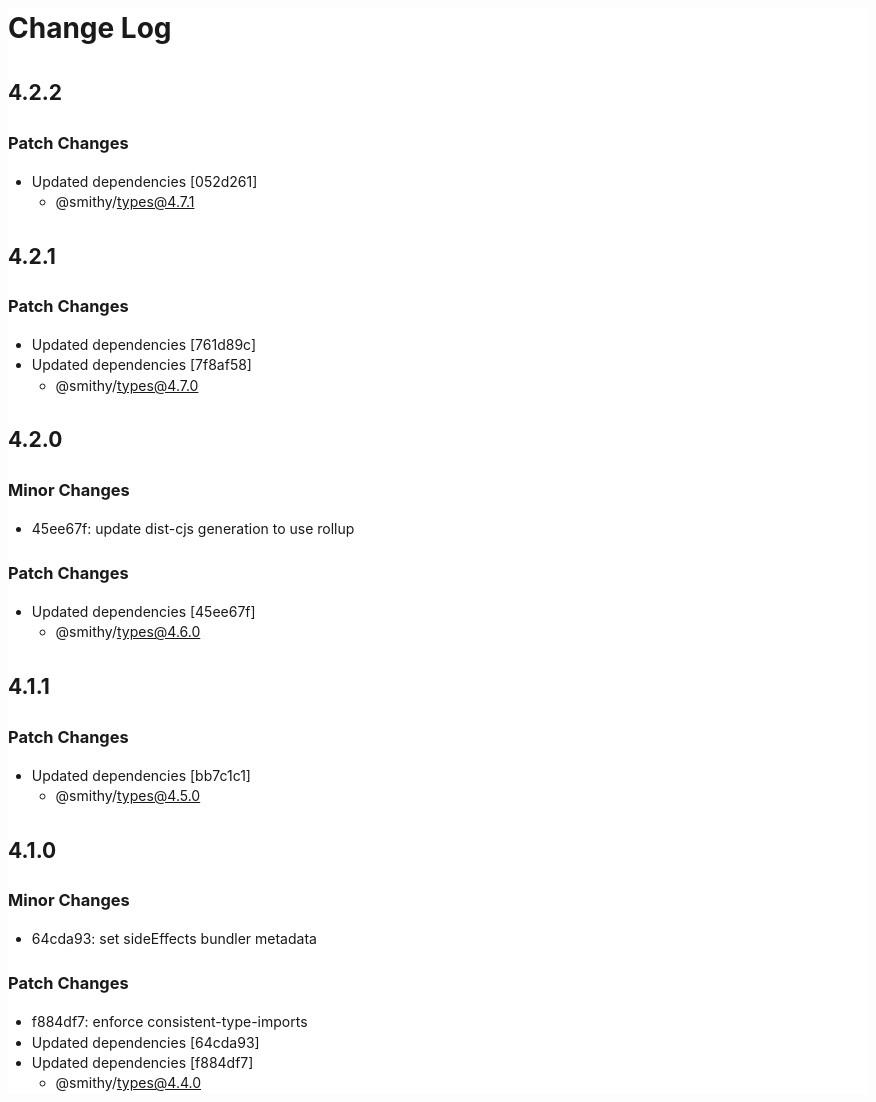 # Change Log

## 4.2.2

### Patch Changes

- Updated dependencies [052d261]
  - @smithy/types@4.7.1

## 4.2.1

### Patch Changes

- Updated dependencies [761d89c]
- Updated dependencies [7f8af58]
  - @smithy/types@4.7.0

## 4.2.0

### Minor Changes

- 45ee67f: update dist-cjs generation to use rollup

### Patch Changes

- Updated dependencies [45ee67f]
  - @smithy/types@4.6.0

## 4.1.1

### Patch Changes

- Updated dependencies [bb7c1c1]
  - @smithy/types@4.5.0

## 4.1.0

### Minor Changes

- 64cda93: set sideEffects bundler metadata

### Patch Changes

- f884df7: enforce consistent-type-imports
- Updated dependencies [64cda93]
- Updated dependencies [f884df7]
  - @smithy/types@4.4.0
